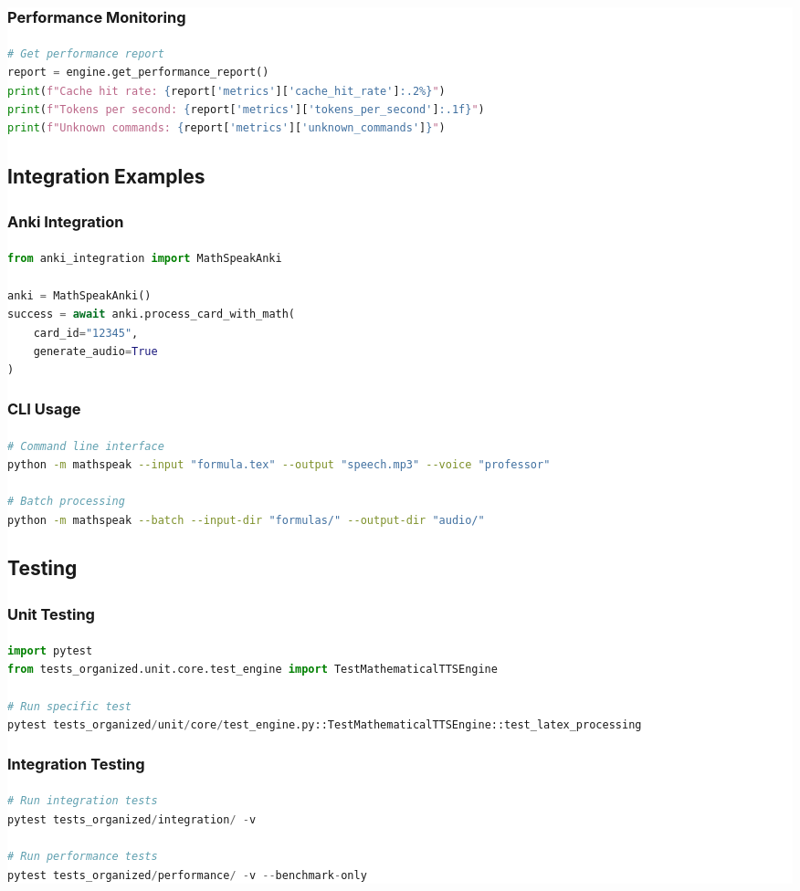 ### Performance Monitoring

```python
# Get performance report
report = engine.get_performance_report()
print(f"Cache hit rate: {report['metrics']['cache_hit_rate']:.2%}")
print(f"Tokens per second: {report['metrics']['tokens_per_second']:.1f}")
print(f"Unknown commands: {report['metrics']['unknown_commands']}")
```

## Integration Examples

### Anki Integration

```python
from anki_integration import MathSpeakAnki

anki = MathSpeakAnki()
success = await anki.process_card_with_math(
    card_id="12345",
    generate_audio=True
)
```

### CLI Usage

```bash
# Command line interface
python -m mathspeak --input "formula.tex" --output "speech.mp3" --voice "professor"

# Batch processing
python -m mathspeak --batch --input-dir "formulas/" --output-dir "audio/"
```

## Testing

### Unit Testing

```python
import pytest
from tests_organized.unit.core.test_engine import TestMathematicalTTSEngine

# Run specific test
pytest tests_organized/unit/core/test_engine.py::TestMathematicalTTSEngine::test_latex_processing
```

### Integration Testing

```python
# Run integration tests
pytest tests_organized/integration/ -v

# Run performance tests
pytest tests_organized/performance/ -v --benchmark-only
```
